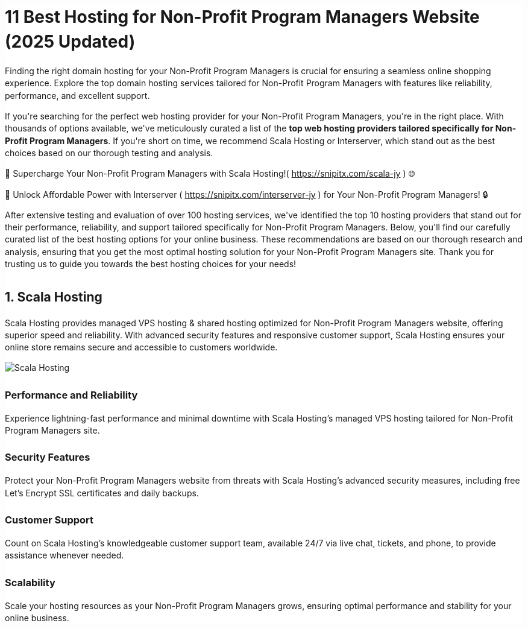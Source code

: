 # 11 Best Hosting for Non-Profit Program Managers Website (2025 Updated)

Finding the right domain hosting for your Non-Profit Program Managers is crucial for ensuring a seamless online shopping experience. Explore the top domain hosting services tailored for Non-Profit Program Managers with features like reliability, performance, and excellent support.

If you're searching for the perfect web hosting provider for your Non-Profit Program Managers, you're in the right place. With thousands of options available, we've meticulously curated a list of the **top web hosting providers tailored specifically for Non-Profit Program Managers**. If you're short on time, we recommend Scala Hosting or Interserver, which stand out as the best choices based on our thorough testing and analysis.

🚀 Supercharge Your Non-Profit Program Managers with Scala Hosting!( https://snipitx.com/scala-jy ) 🌐 

💸 Unlock Affordable Power with Interserver ( https://snipitx.com/interserver-jy ) for Your Non-Profit Program Managers! 🔒

After extensive testing and evaluation of over 100 hosting services, we've identified the top 10 hosting providers that stand out for their performance, reliability, and support tailored specifically for Non-Profit Program Managers. Below, you'll find our carefully curated list of the best hosting options for your online business. These recommendations are based on our thorough research and analysis, ensuring that you get the most optimal hosting solution for your Non-Profit Program Managers site. Thank you for trusting us to guide you towards the best hosting choices for your needs!

## 1. Scala Hosting

Scala Hosting provides managed VPS hosting & shared hosting optimized for Non-Profit Program Managers website, offering superior speed and reliability. With advanced security features and responsive customer support, Scala Hosting ensures your online store remains secure and accessible to customers worldwide.

![Scala Hosting](https://i.imgur.com/uJ5JIK3.png "Scala Web Hosting")

### Performance and Reliability
Experience lightning-fast performance and minimal downtime with Scala Hosting’s managed VPS hosting tailored for Non-Profit Program Managers site.

### Security Features
Protect your Non-Profit Program Managers website from threats with Scala Hosting’s advanced security measures, including free Let’s Encrypt SSL certificates and daily backups.

### Customer Support
Count on Scala Hosting’s knowledgeable customer support team, available 24/7 via live chat, tickets, and phone, to provide assistance whenever needed.

### Scalability
Scale your hosting resources as your Non-Profit Program Managers grows, ensuring optimal performance and stability for your online business.
